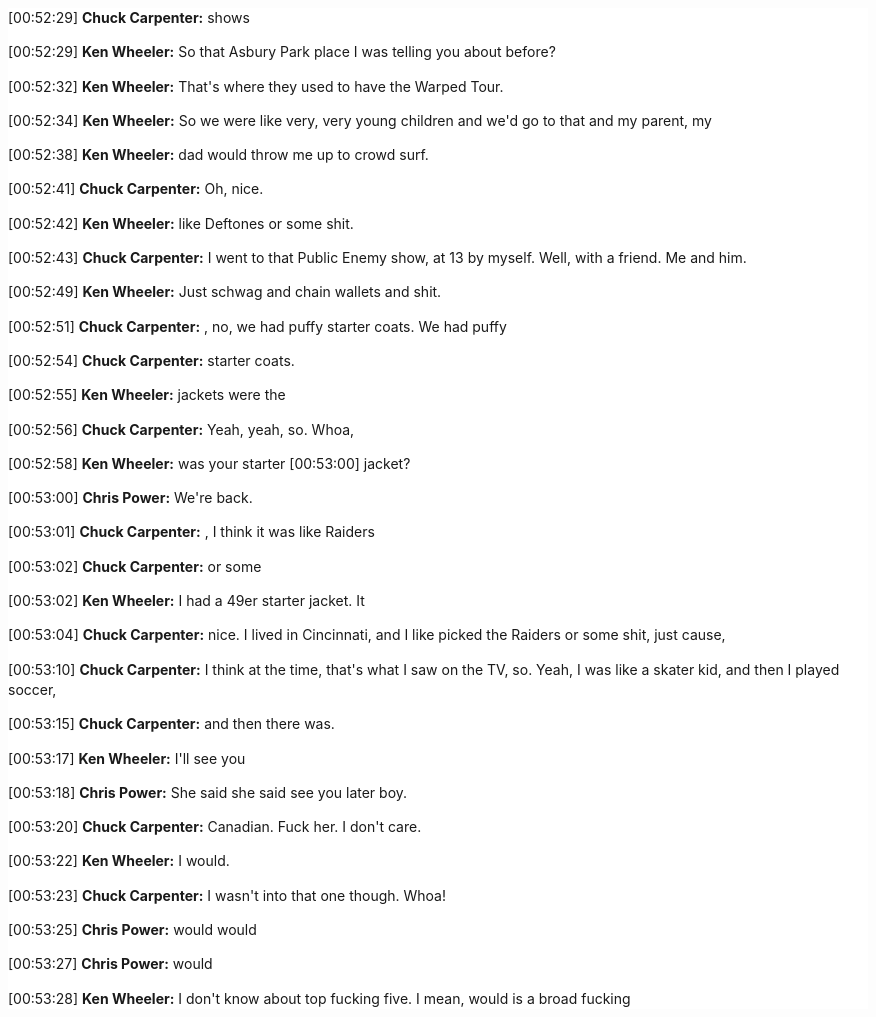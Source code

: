 [00:52:29] **Chuck Carpenter:** shows

[00:52:29] **Ken Wheeler:** So that Asbury Park place I was telling you about
before?

[00:52:32] **Ken Wheeler:** That's where they used to have the Warped Tour.

[00:52:34] **Ken Wheeler:** So we were like very, very young children and we'd
go to that and my parent, my

[00:52:38] **Ken Wheeler:** dad would throw me up to crowd surf.

[00:52:41] **Chuck Carpenter:** Oh, nice.

[00:52:42] **Ken Wheeler:** like Deftones or some shit.

[00:52:43] **Chuck Carpenter:** I went to that Public Enemy show, at 13 by
myself. Well, with a friend. Me and him.

[00:52:49] **Ken Wheeler:** Just schwag and chain wallets and shit.

[00:52:51] **Chuck Carpenter:** , no, we had puffy starter coats. We had puffy

[00:52:54] **Chuck Carpenter:** starter coats.

[00:52:55] **Ken Wheeler:** jackets were the

[00:52:56] **Chuck Carpenter:** Yeah, yeah, so. Whoa,

[00:52:58] **Ken Wheeler:** was your starter [00:53:00] jacket?

[00:53:00] **Chris Power:** We're back.

[00:53:01] **Chuck Carpenter:** , I think it was like Raiders

[00:53:02] **Chuck Carpenter:** or some

[00:53:02] **Ken Wheeler:** I had a 49er starter jacket. It

[00:53:04] **Chuck Carpenter:** nice. I lived in Cincinnati, and I like picked
the Raiders or some shit, just cause,

[00:53:10] **Chuck Carpenter:** I think at the time, that's what I saw on the
TV, so. Yeah, I was like a skater kid, and then I played soccer,

[00:53:15] **Chuck Carpenter:** and then there was.

[00:53:17] **Ken Wheeler:** I'll see you

[00:53:18] **Chris Power:** She said she said see you later boy.

[00:53:20] **Chuck Carpenter:** Canadian. Fuck her. I don't care.

[00:53:22] **Ken Wheeler:** I would.

[00:53:23] **Chuck Carpenter:** I wasn't into that one though. Whoa!

[00:53:25] **Chris Power:** would would

[00:53:27] **Chris Power:** would

[00:53:28] **Ken Wheeler:** I don't know about top fucking five. I mean, would
is a broad fucking
